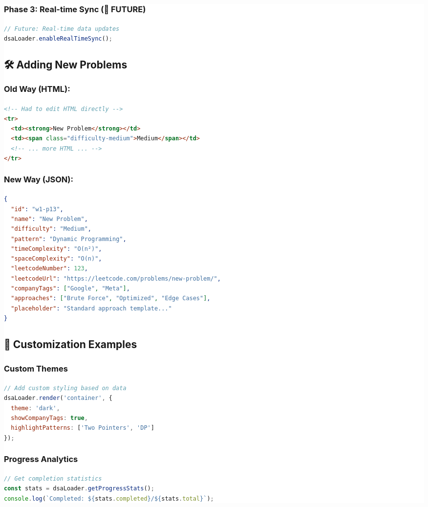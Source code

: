 ### Phase 3: Real-time Sync (🔮 **FUTURE**)
```javascript
// Future: Real-time data updates
dsaLoader.enableRealTimeSync();
```

## 🛠️ Adding New Problems

### Old Way (HTML):
```html
<!-- Had to edit HTML directly -->
<tr>
  <td><strong>New Problem</strong></td>
  <td><span class="difficulty-medium">Medium</span></td>
  <!-- ... more HTML ... -->
</tr>
```

### New Way (JSON):
```json
{
  "id": "w1-p13",
  "name": "New Problem",
  "difficulty": "Medium",
  "pattern": "Dynamic Programming",
  "timeComplexity": "O(n²)",
  "spaceComplexity": "O(n)",
  "leetcodeNumber": 123,
  "leetcodeUrl": "https://leetcode.com/problems/new-problem/",
  "companyTags": ["Google", "Meta"],
  "approaches": ["Brute Force", "Optimized", "Edge Cases"],
  "placeholder": "Standard approach template..."
}
```

## 🎨 Customization Examples

### Custom Themes
```javascript
// Add custom styling based on data
dsaLoader.render('container', {
  theme: 'dark',
  showCompanyTags: true,
  highlightPatterns: ['Two Pointers', 'DP']
});
```

### Progress Analytics
```javascript
// Get completion statistics
const stats = dsaLoader.getProgressStats();
console.log(`Completed: ${stats.completed}/${stats.total}`);
```
